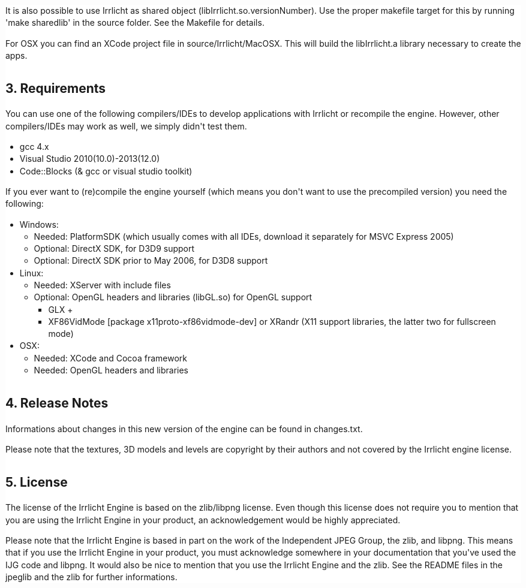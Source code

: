 It is also possible to use Irrlicht as shared object
(libIrrlicht.so.versionNumber). Use the proper makefile target for this by
running 'make sharedlib' in the source folder. See the Makefile for details.

For OSX you can find an XCode project file in source/Irrlicht/MacOSX. This will
build the libIrrlicht.a library necessary to create the apps.

## 3. Requirements

You can use one of the following compilers/IDEs to develop applications
with Irrlicht or recompile the engine. However, other compilers/IDEs may
work as well, we simply didn't test them.

* gcc 4.x
* Visual Studio 2010(10.0)-2013(12.0)
* Code::Blocks (& gcc or visual studio toolkit)
  
If you ever want to (re)compile the engine yourself (which means you don't
want to use the precompiled version) you need the following:

* Windows:
  * Needed: PlatformSDK (which usually comes with all IDEs, download it separately for MSVC Express 2005)
  * Optional: DirectX SDK, for D3D9 support
  * Optional: DirectX SDK prior to May 2006, for D3D8 support
* Linux:
  * Needed: XServer with include files
  * Optional: OpenGL headers and libraries (libGL.so) for OpenGL support
    * GLX +
    * XF86VidMode [package x11proto-xf86vidmode-dev] or XRandr (X11 support libraries, the latter two for fullscreen mode)
* OSX:
  * Needed: XCode and Cocoa framework
  * Needed: OpenGL headers and libraries

## 4. Release Notes

Informations about changes in this new version of the engine can be
found in changes.txt.

Please note that the textures, 3D models and levels are copyright
by their authors and not covered by the Irrlicht engine license.

## 5. License

The license of the Irrlicht Engine is based on the zlib/libpng license.
Even though this license does not require you to mention that you are
using the Irrlicht Engine in your product, an acknowledgement
would be highly appreciated.

Please note that the Irrlicht Engine is based in part on the work of
the Independent JPEG Group, the zlib, and libpng. This means that if you use
the Irrlicht Engine in your product, you must acknowledge somewhere
in your documentation that you've used the IJG code and libpng. It would
also be nice to mention that you use the Irrlicht Engine and the zlib.
See the README files in the jpeglib and the zlib for
further informations.
